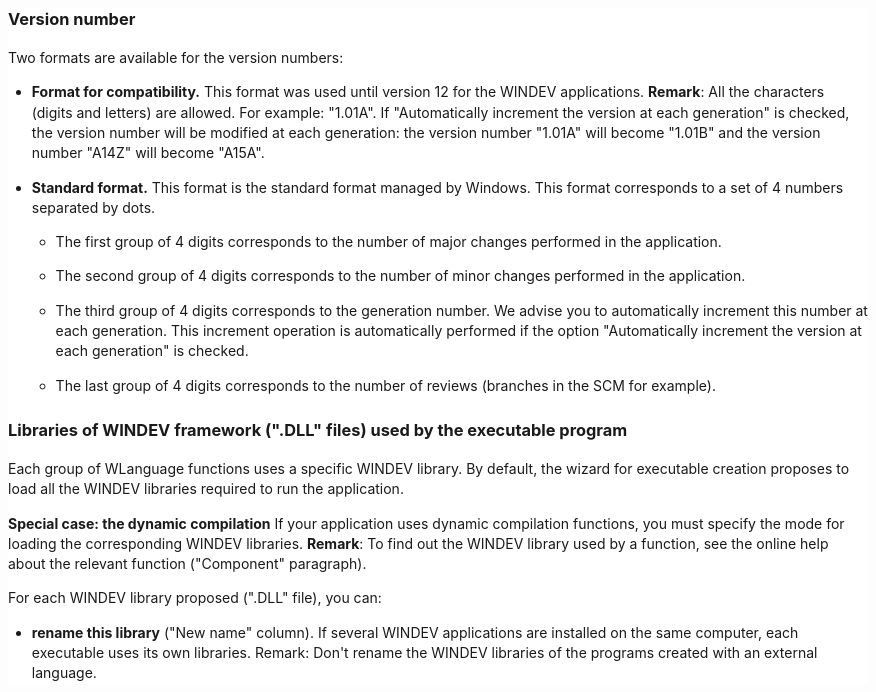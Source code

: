 

<a name="NOTE3_4"></a>




### Version number
<a name="version_number_ELTPARAGRAPHE000172"></a>

Two formats are available for the version numbers:

- **Format for compatibility.** This format was used until version 12 for the WINDEV applications.
	**Remark**: All the characters (digits and letters) are allowed. For example: "1.01A".
	If "Automatically increment the version at each generation" is checked, the version number will be modified at each generation: the version number "1.01A" will become "1.01B" and the version number "A14Z" will become "A15A".

- **Standard format.** This format is the standard format managed by Windows. This format corresponds to a set of 4 numbers separated by dots. 

	- The first group of 4 digits corresponds to the number of major changes performed in the application.

	- The second group of 4 digits corresponds to the number of minor changes performed in the application.

	- The third group of 4 digits corresponds to the generation number. 
			We advise you to automatically increment this number at each generation. This increment operation is automatically performed if the option "Automatically increment the version at each generation" is checked.

	- The last group of 4 digits corresponds to the number of reviews (branches in the SCM for example).
			






<a name="NOTE3_5"></a>


### Libraries of WINDEV framework (".DLL" files) used by the executable program
<a name="libraries_windev_framework_dll_files_used_the_executable_program_ELTPARAGRAPHE000199"></a>

Each group of WLanguage functions uses a specific WINDEV library. By default, the wizard for executable creation proposes to load all the WINDEV libraries required to run the application.

**Special case: the dynamic compilation**
If your application uses dynamic compilation functions, you must specify the mode for loading the corresponding WINDEV libraries.
**Remark**: To find out the WINDEV library used by a function, see the online help about the relevant function ("Component" paragraph).

For each WINDEV library proposed (".DLL" file), you can:

- **rename this library** ("New name" column). If several WINDEV applications are installed on the same computer, each executable uses its own libraries.
	Remark: Don't rename the WINDEV libraries of the programs created with an external language.
